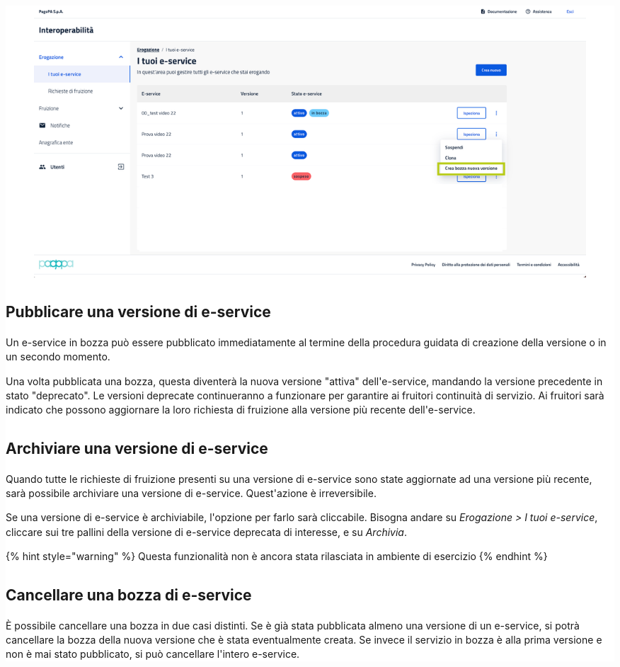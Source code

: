 <figure><img src="../.gitbook/assets/crea nuova bozza e-service.png" alt=""><figcaption></figcaption></figure>

## Pubblicare una versione di e-service

Un e-service in bozza può essere pubblicato immediatamente al termine della procedura guidata di creazione della versione o in un secondo momento.

Una volta pubblicata una bozza, questa diventerà la nuova versione "attiva" dell'e-service, mandando la versione precedente in stato "deprecato". Le versioni deprecate continueranno a funzionare per garantire ai fruitori continuità di servizio. Ai fruitori sarà indicato che possono aggiornare la loro richiesta di fruizione alla versione più recente dell'e-service.

## Archiviare una versione di e-service

Quando tutte le richieste di fruizione presenti su una versione di e-service sono state aggiornate ad una versione più recente, sarà possibile archiviare una versione di e-service. Quest'azione è irreversibile.&#x20;

Se una versione di e-service è archiviabile, l'opzione per farlo sarà cliccabile. Bisogna andare su _Erogazione > I tuoi e-service_, cliccare sui tre pallini della versione di e-service deprecata di interesse, e su _Archivia_.

{% hint style="warning" %}
Questa funzionalità non è ancora stata rilasciata in ambiente di esercizio
{% endhint %}

## Cancellare una bozza di e-service

È possibile cancellare una bozza in due casi distinti. Se è già stata pubblicata almeno una versione di un e-service, si potrà cancellare la bozza della nuova versione che è stata eventualmente creata. Se invece il servizio in bozza è alla prima versione e non è mai stato pubblicato, si può cancellare l'intero e-service.
